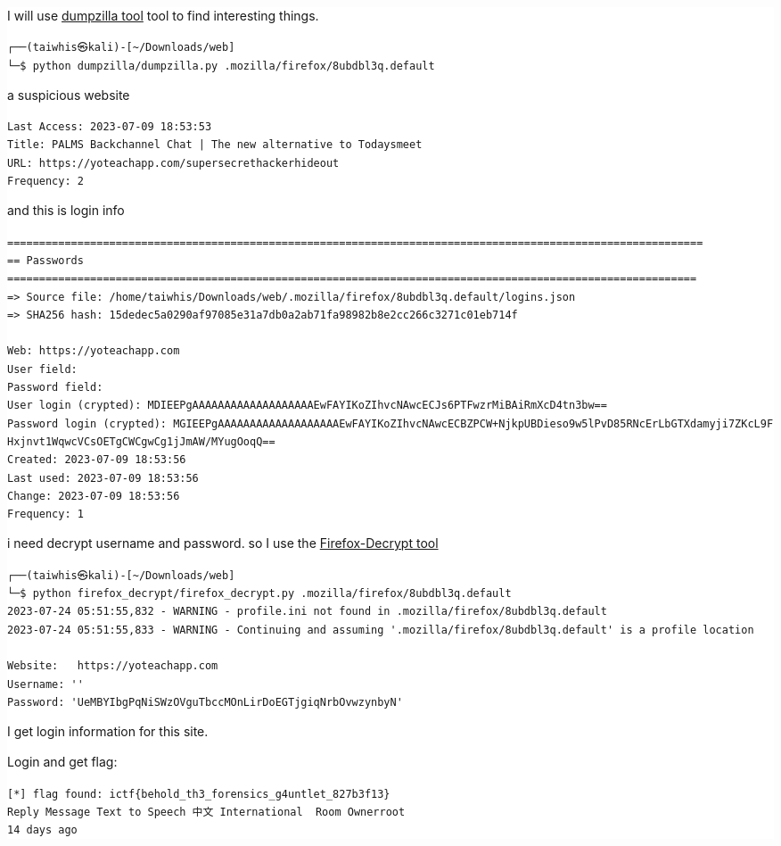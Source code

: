 I will use [dumpzilla tool](https://github.com/Busindre/dumpzilla) tool to find interesting things.


```
┌──(taiwhis㉿kali)-[~/Downloads/web]
└─$ python dumpzilla/dumpzilla.py .mozilla/firefox/8ubdbl3q.default
```

a suspicious website
```
Last Access: 2023-07-09 18:53:53
Title: PALMS Backchannel Chat | The new alternative to Todaysmeet
URL: https://yoteachapp.com/supersecrethackerhideout
Frequency: 2

```

and this is login info

```
=============================================================================================================
== Passwords            
============================================================================================================
=> Source file: /home/taiwhis/Downloads/web/.mozilla/firefox/8ubdbl3q.default/logins.json
=> SHA256 hash: 15dedec5a0290af97085e31a7db0a2ab71fa98982b8e2cc266c3271c01eb714f

Web: https://yoteachapp.com
User field: 
Password field: 
User login (crypted): MDIEEPgAAAAAAAAAAAAAAAAAAAEwFAYIKoZIhvcNAwcECJs6PTFwzrMiBAiRmXcD4tn3bw==
Password login (crypted): MGIEEPgAAAAAAAAAAAAAAAAAAAEwFAYIKoZIhvcNAwcECBZPCW+NjkpUBDieso9w5lPvD85RNcErLbGTXdamyji7ZKcL9FHxjnvt1WqwcVCsOETgCWCgwCg1jJmAW/MYugOoqQ==
Created: 2023-07-09 18:53:56
Last used: 2023-07-09 18:53:56
Change: 2023-07-09 18:53:56
Frequency: 1

```

i need decrypt username and password. so I use the [Firefox-Decrypt tool](https://github.com/unode/firefox_decrypt)

```
┌──(taiwhis㉿kali)-[~/Downloads/web]
└─$ python firefox_decrypt/firefox_decrypt.py .mozilla/firefox/8ubdbl3q.default  
2023-07-24 05:51:55,832 - WARNING - profile.ini not found in .mozilla/firefox/8ubdbl3q.default
2023-07-24 05:51:55,833 - WARNING - Continuing and assuming '.mozilla/firefox/8ubdbl3q.default' is a profile location

Website:   https://yoteachapp.com
Username: ''
Password: 'UeMBYIbgPqNiSWzOVguTbccMOnLirDoEGTjgiqNrbOvwzynbyN'

```

I get login information for this site.

Login and get flag:

```
[*] flag found: ictf{behold_th3_forensics_g4untlet_827b3f13}
Reply Message Text to Speech 中文 International  Room Ownerroot
14 days ago
```